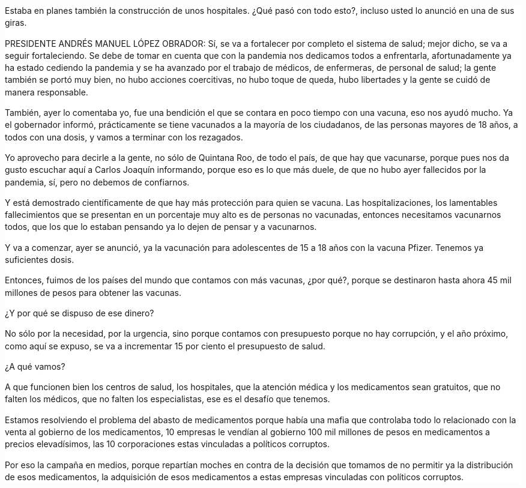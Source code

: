 Estaba en planes también la construcción de unos hospitales. ¿Qué pasó con
todo esto?, incluso usted lo anunció en una de sus giras.

PRESIDENTE ANDRÉS MANUEL LÓPEZ OBRADOR: Sí, se va a fortalecer por completo el
sistema de salud; mejor dicho, se va a seguir fortaleciendo. Se debe de tomar
en cuenta que con la pandemia nos dedicamos todos a enfrentarla,
afortunadamente ya ha estado cediendo la pandemia y se ha avanzado por el
trabajo de médicos, de enfermeras, de personal de salud; la gente también se
portó muy bien, no hubo acciones coercitivas, no hubo toque de queda, hubo
libertades y la gente se cuidó de manera responsable.

También, ayer lo comentaba yo, fue una bendición el que se contara en poco
tiempo con una vacuna, eso nos ayudó mucho. Ya el gobernador informó,
prácticamente se tiene vacunados a la mayoría de los ciudadanos, de las
personas mayores de 18 años, a todos con una dosis, y vamos a terminar con los
rezagados.

Yo aprovecho para decirle a la gente, no sólo de Quintana Roo, de todo el
país, de que hay que vacunarse, porque pues nos da gusto escuchar aquí a
Carlos Joaquín informando, porque eso es lo que más duele, de que no hubo ayer
fallecidos por la pandemia, sí, pero no debemos de confiarnos.

Y está demostrado científicamente de que hay más protección para quien se
vacuna. Las hospitalizaciones, los lamentables fallecimientos que se presentan
en un porcentaje muy alto es de personas no vacunadas, entonces necesitamos
vacunarnos todos, que los que lo estaban pensando ya lo dejen de pensar y a
vacunarnos.

Y va a comenzar, ayer se anunció, ya la vacunación para adolescentes de 15 a
18 años con la vacuna Pfizer. Tenemos ya suficientes dosis.

Entonces, fuimos de los países del mundo que contamos con más vacunas, ¿por
qué?, porque se destinaron hasta ahora 45 mil millones de pesos para obtener
las vacunas.

¿Y por qué se dispuso de ese dinero?

No sólo por la necesidad, por la urgencia, sino porque contamos con
presupuesto porque no hay corrupción, y el año próximo, como aquí se expuso,
se va a incrementar 15 por ciento el presupuesto de salud.

¿A qué vamos?

A que funcionen bien los centros de salud, los hospitales, que la atención
médica y los medicamentos sean gratuitos, que no falten los médicos, que no
falten los especialistas, ese es el desafío que tenemos.

Estamos resolviendo el problema del abasto de medicamentos porque había una
mafia que controlaba todo lo relacionado con la venta al gobierno de los
medicamentos, 10 empresas le vendían al gobierno 100 mil millones de pesos en
medicamentos a precios elevadísimos, las 10 corporaciones estas vinculadas a
políticos corruptos.

Por eso la campaña en medios, porque repartían moches en contra de la decisión
que tomamos de no permitir ya la distribución de esos medicamentos, la
adquisición de esos medicamentos a estas empresas vinculadas con políticos
corruptos.
